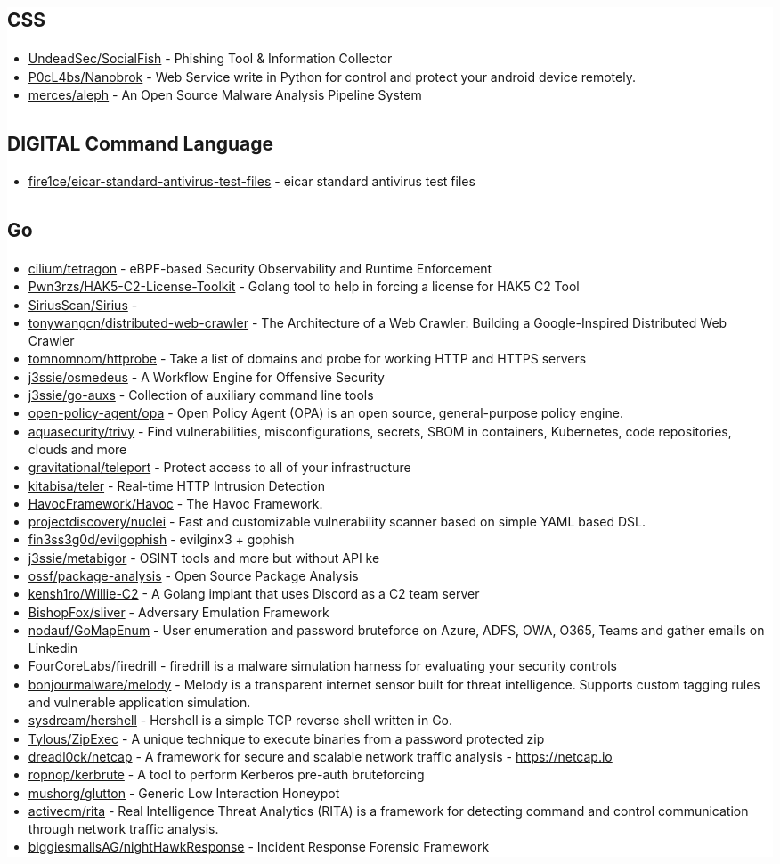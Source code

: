 ## CSS 

- [UndeadSec/SocialFish](https://github.com/UndeadSec/SocialFish) - Phishing Tool & Information Collector
- [P0cL4bs/Nanobrok](https://github.com/P0cL4bs/Nanobrok) - Web Service write in Python for control and protect your android device remotely.
- [merces/aleph](https://github.com/merces/aleph) - An Open Source Malware Analysis Pipeline System

## DIGITAL Command Language 

- [fire1ce/eicar-standard-antivirus-test-files](https://github.com/fire1ce/eicar-standard-antivirus-test-files) - eicar standard antivirus test files

## Go 

- [cilium/tetragon](https://github.com/cilium/tetragon) - eBPF-based Security Observability and Runtime Enforcement
- [Pwn3rzs/HAK5-C2-License-Toolkit](https://github.com/Pwn3rzs/HAK5-C2-License-Toolkit) - Golang tool to help in forcing a license for HAK5 C2 Tool
- [SiriusScan/Sirius](https://github.com/SiriusScan/Sirius) - 
- [tonywangcn/distributed-web-crawler](https://github.com/tonywangcn/distributed-web-crawler) - The Architecture of a Web Crawler: Building a Google-Inspired Distributed Web Crawler
- [tomnomnom/httprobe](https://github.com/tomnomnom/httprobe) - Take a list of domains and probe for working HTTP and HTTPS servers
- [j3ssie/osmedeus](https://github.com/j3ssie/osmedeus) - A Workflow Engine for Offensive Security
- [j3ssie/go-auxs](https://github.com/j3ssie/go-auxs) - Collection of auxiliary command line tools
- [open-policy-agent/opa](https://github.com/open-policy-agent/opa) - Open Policy Agent (OPA) is an open source, general-purpose policy engine.
- [aquasecurity/trivy](https://github.com/aquasecurity/trivy) - Find vulnerabilities, misconfigurations, secrets, SBOM in containers, Kubernetes, code repositories, clouds and more
- [gravitational/teleport](https://github.com/gravitational/teleport) - Protect access to all of your infrastructure
- [kitabisa/teler](https://github.com/kitabisa/teler) - Real-time HTTP Intrusion Detection
- [HavocFramework/Havoc](https://github.com/HavocFramework/Havoc) - The Havoc Framework.
- [projectdiscovery/nuclei](https://github.com/projectdiscovery/nuclei) - Fast and customizable vulnerability scanner based on simple YAML based DSL.
- [fin3ss3g0d/evilgophish](https://github.com/fin3ss3g0d/evilgophish) - evilginx3 + gophish
- [j3ssie/metabigor](https://github.com/j3ssie/metabigor) - OSINT tools and more but without API ke
- [ossf/package-analysis](https://github.com/ossf/package-analysis) - Open Source Package Analysis
- [kensh1ro/Willie-C2](https://github.com/kensh1ro/Willie-C2) - A Golang implant that uses Discord as a C2 team server
- [BishopFox/sliver](https://github.com/BishopFox/sliver) - Adversary Emulation Framework
- [nodauf/GoMapEnum](https://github.com/nodauf/GoMapEnum) - User enumeration and password bruteforce on Azure, ADFS, OWA, O365, Teams and gather emails on Linkedin
- [FourCoreLabs/firedrill](https://github.com/FourCoreLabs/firedrill) - firedrill is a malware simulation harness for evaluating your security controls
- [bonjourmalware/melody](https://github.com/bonjourmalware/melody) - Melody is a transparent internet sensor built for threat intelligence. Supports custom tagging rules and vulnerable application simulation.
- [sysdream/hershell](https://github.com/sysdream/hershell) - Hershell is a simple TCP reverse shell written in Go.
- [Tylous/ZipExec](https://github.com/Tylous/ZipExec) - A unique technique to execute binaries from a password protected zip
- [dreadl0ck/netcap](https://github.com/dreadl0ck/netcap) - A framework for secure and scalable network traffic analysis - https://netcap.io
- [ropnop/kerbrute](https://github.com/ropnop/kerbrute) - A tool to perform Kerberos pre-auth bruteforcing
- [mushorg/glutton](https://github.com/mushorg/glutton) - Generic Low Interaction Honeypot
- [activecm/rita](https://github.com/activecm/rita) - Real Intelligence Threat Analytics (RITA) is a framework for detecting command and control communication through network traffic analysis.
- [biggiesmallsAG/nightHawkResponse](https://github.com/biggiesmallsAG/nightHawkResponse) - Incident Response Forensic Framework